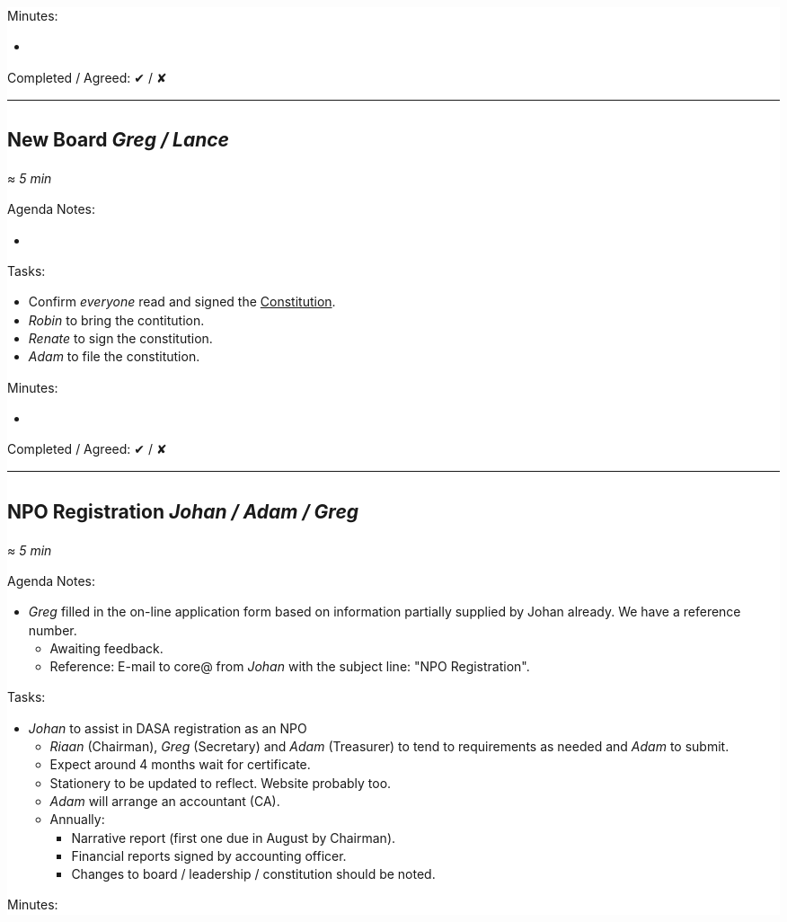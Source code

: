 Minutes:

*

Completed / Agreed: ✔ / ✘

--------------------------------------------------------------------------------

New Board *Greg / Lance*
------------------------
*≈ 5 min*

Agenda Notes:

*

Tasks:

* Confirm *everyone* read and signed the
  [Constitution](https://docs.google.com/document/d/1DYY133KEg320wm4mIIBMDMd8f31LpndEimysmFUe6oU).
* *Robin* to bring the contitution.
* *Renate* to sign the constitution.
* *Adam* to file the constitution.

Minutes:

*

Completed / Agreed: ✔ / ✘

--------------------------------------------------------------------------------

NPO Registration  *Johan / Adam / Greg*
---------------------------------------
*≈ 5 min*

Agenda Notes:

* *Greg* filled in the on-line application form based on information
  partially supplied by Johan already. We have a reference number.
  * Awaiting feedback.
  * Reference: E-mail to core@ from *Johan* with the subject line:
    "NPO Registration".

Tasks:

* *Johan* to assist in DASA registration as an NPO
  * *Riaan* (Chairman), *Greg* (Secretary) and *Adam* (Treasurer) to
    tend to requirements as needed and *Adam* to submit.
  * Expect around 4 months wait for certificate.
  * Stationery to be updated to reflect. Website probably too.
  * *Adam* will arrange an accountant (CA).
  * Annually:
    * Narrative report (first one due in August by Chairman).
    * Financial reports signed by accounting officer.
    * Changes to board / leadership / constitution should be noted.

Minutes:
